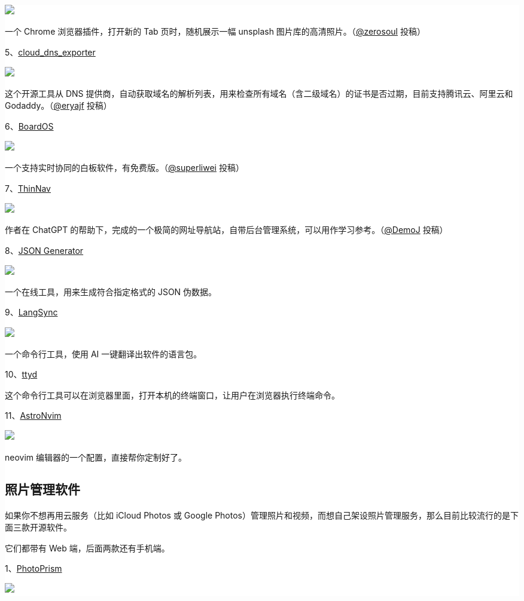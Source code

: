 ![](https://cdn.beekka.com/blogimg/asset/202409/bg2024090302.webp)

一个 Chrome 浏览器插件，打开新的 Tab 页时，随机展示一幅 unsplash 图片库的高清照片。（[@zerosoul](https://github.com/ruanyf/weekly/issues/5096) 投稿）

5、[cloud_dns_exporter](https://github.com/eryajf/cloud_dns_exporter)

![](https://cdn.beekka.com/blogimg/asset/202409/bg2024090303.webp)

这个开源工具从 DNS 提供商，自动获取域名的解析列表，用来检查所有域名（含二级域名）的证书是否过期，目前支持腾讯云、阿里云和 Godaddy。（[@eryajf](https://github.com/ruanyf/weekly/issues/5098) 投稿）

6、[BoardOS](https://boardos.online/)

![](https://cdn.beekka.com/blogimg/asset/202409/bg2024090417.webp)

一个支持实时协同的白板软件，有免费版。（[@superliwei](https://github.com/ruanyf/weekly/issues/5109) 投稿）

7、[ThinNav](https://github.com/DemoJ/ThinNav)

![](https://cdn.beekka.com/blogimg/asset/202409/bg2024090512.webp)

作者在 ChatGPT 的帮助下，完成的一个极简的网址导航站，自带后台管理系统，可以用作学习参考。（[@DemoJ](https://github.com/ruanyf/weekly/issues/5112) 投稿）

8、[JSON Generator](https://www.jsongenerator.io/)

![](https://cdn.beekka.com/blogimg/asset/202310/bg2023100401.webp)

一个在线工具，用来生成符合指定格式的 JSON 伪数据。

9、[LangSync](https://langsync.app/)

![](https://cdn.beekka.com/blogimg/asset/202310/bg2023100501.webp)

一个命令行工具，使用 AI 一键翻译出软件的语言包。

10、[ttyd](https://github.com/tsl0922/ttyd)

这个命令行工具可以在浏览器里面，打开本机的终端窗口，让用户在浏览器执行终端命令。

11、[AstroNvim](https://github.com/AstroNvim/AstroNvim)

![](https://cdn.beekka.com/blogimg/asset/202310/bg2023100517.webp)

neovim 编辑器的一个配置，直接帮你定制好了。

## 照片管理软件

如果你不想再用云服务（比如 iCloud Photos 或 Google Photos）管理照片和视频，而想自己架设照片管理服务，那么目前比较流行的是下面三款开源软件。

它们都带有 Web 端，后面两款还有手机端。

1、[PhotoPrism](https://github.com/photoprism/photoprism)

![](https://cdn.beekka.com/blogimg/asset/202307/bg2023071113.webp)
